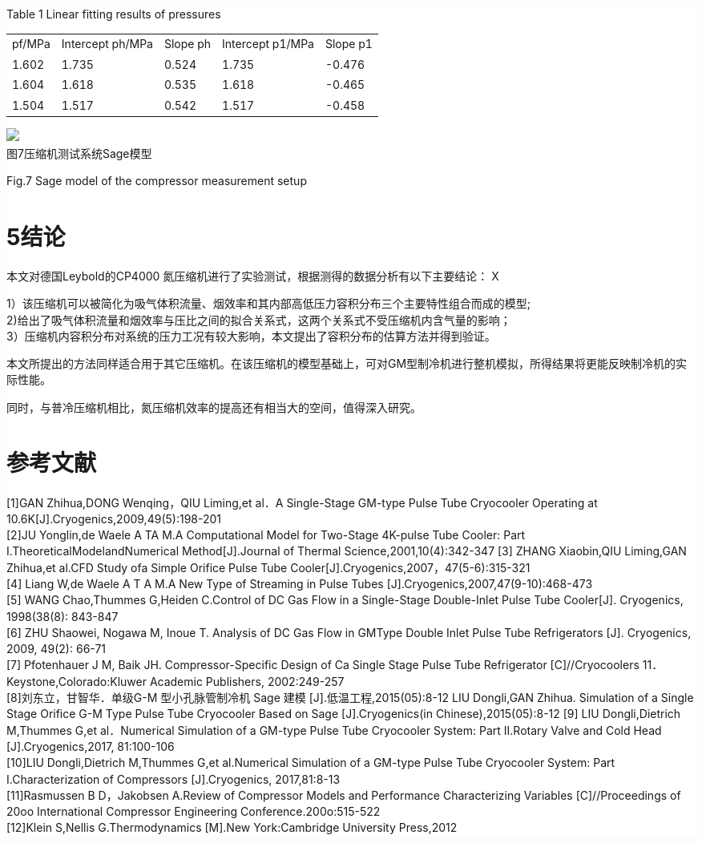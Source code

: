 Table 1 Linear fitting results of pressures   

<html><body><table><tr><td>pf/MPa</td><td>Intercept ph/MPa</td><td>Slope ph</td><td>Intercept p1/MPa</td><td>Slope p1</td></tr><tr><td>1.602</td><td>1.735</td><td>0.524</td><td>1.735</td><td>-0.476</td></tr><tr><td>1.604</td><td>1.618</td><td>0.535</td><td>1.618</td><td>-0.465</td></tr><tr><td>1.504</td><td>1.517</td><td>0.542</td><td>1.517</td><td>-0.458</td></tr></table></body></html>

![](images/264b19aa71e2fd640dc0f54b611a7d04ef3cd4adaaa11c95ec8918595f07b643.jpg)  
图7压缩机测试系统Sage模型

Fig.7 Sage model of the compressor measurement setup

# 5结论

本文对德国Leybold的CP4000 氮压缩机进行了实验测试，根据测得的数据分析有以下主要结论： X

1）该压缩机可以被简化为吸气体积流量、烟效率和其内部高低压力容积分布三个主要特性组合而成的模型;  
2)给出了吸气体积流量和烟效率与压比之间的拟合关系式，这两个关系式不受压缩机内含气量的影响；  
3）压缩机内容积分布对系统的压力工况有较大影响，本文提出了容积分布的估算方法并得到验证。

本文所提出的方法同样适合用于其它压缩机。在该压缩机的模型基础上，可对GM型制冷机进行整机模拟，所得结果将更能反映制冷机的实际性能。

同时，与普冷压缩机相比，氮压缩机效率的提高还有相当大的空间，值得深入研究。

# 参考文献

[1]GAN Zhihua,DONG Wenqing，QIU Liming,et al．A Single-Stage GM-type Pulse Tube Cryocooler Operating at 10.6K[J].Cryogenics,2009,49(5):198-201   
[2]JU Yonglin,de Waele A TA M.A Computational Model for Two-Stage 4K-pulse Tube Cooler: Part I.TheoreticalModelandNumerical Method[J].Journal of Thermal Science,2001,10(4):342-347 [3] ZHANG Xiaobin,QIU Liming,GAN Zhihua,et al.CFD Study ofa Simple Orifice Pulse Tube Cooler[J].Cryogenics,2007，47(5-6):315-321   
[4] Liang W,de Waele A T A M.A New Type of Streaming in Pulse Tubes [J].Cryogenics,2007,47(9-10):468-473   
[5] WANG Chao,Thummes G,Heiden C.Control of DC Gas Flow in a Single-Stage Double-Inlet Pulse Tube Cooler[J]. Cryogenics, 1998(38(8): 843-847   
[6] ZHU Shaowei, Nogawa M, Inoue T. Analysis of DC Gas Flow in GMType Double Inlet Pulse Tube Refrigerators [J]. Cryogenics, 2009, 49(2): 66-71   
[7] Pfotenhauer J M, Baik JH. Compressor-Specific Design of Ca Single Stage Pulse Tube Refrigerator [C]//Cryocoolers 11．Keystone,Colorado:Kluwer Academic Publishers, 2002:249-257   
[8]刘东立，甘智华．单级G-M 型小孔脉管制冷机 Sage 建模 [J].低温工程,2015(05):8-12 LIU Dongli,GAN Zhihua. Simulation of a Single Stage Orifice G-M Type Pulse Tube Cryocooler Based on Sage [J].Cryogenics(in Chinese),2015(05):8-12 [9] LIU Dongli,Dietrich M,Thummes G,et al．Numerical Simulation of a GM-type Pulse Tube Cryocooler System: Part II.Rotary Valve and Cold Head [J].Cryogenics,2017, 81:100-106   
[10]LIU Dongli,Dietrich M,Thummes G,et al.Numerical Simulation of a GM-type Pulse Tube Cryocooler System: Part I.Characterization of Compressors [J].Cryogenics, 2017,81:8-13   
[11]Rasmussen B D，Jakobsen A.Review of Compressor Models and Performance Characterizing Variables [C]//Proceedings of 20oo International Compressor Engineering Conference.200o:515-522   
[12]Klein S,Nellis G.Thermodynamics [M].New York:Cambridge University Press,2012